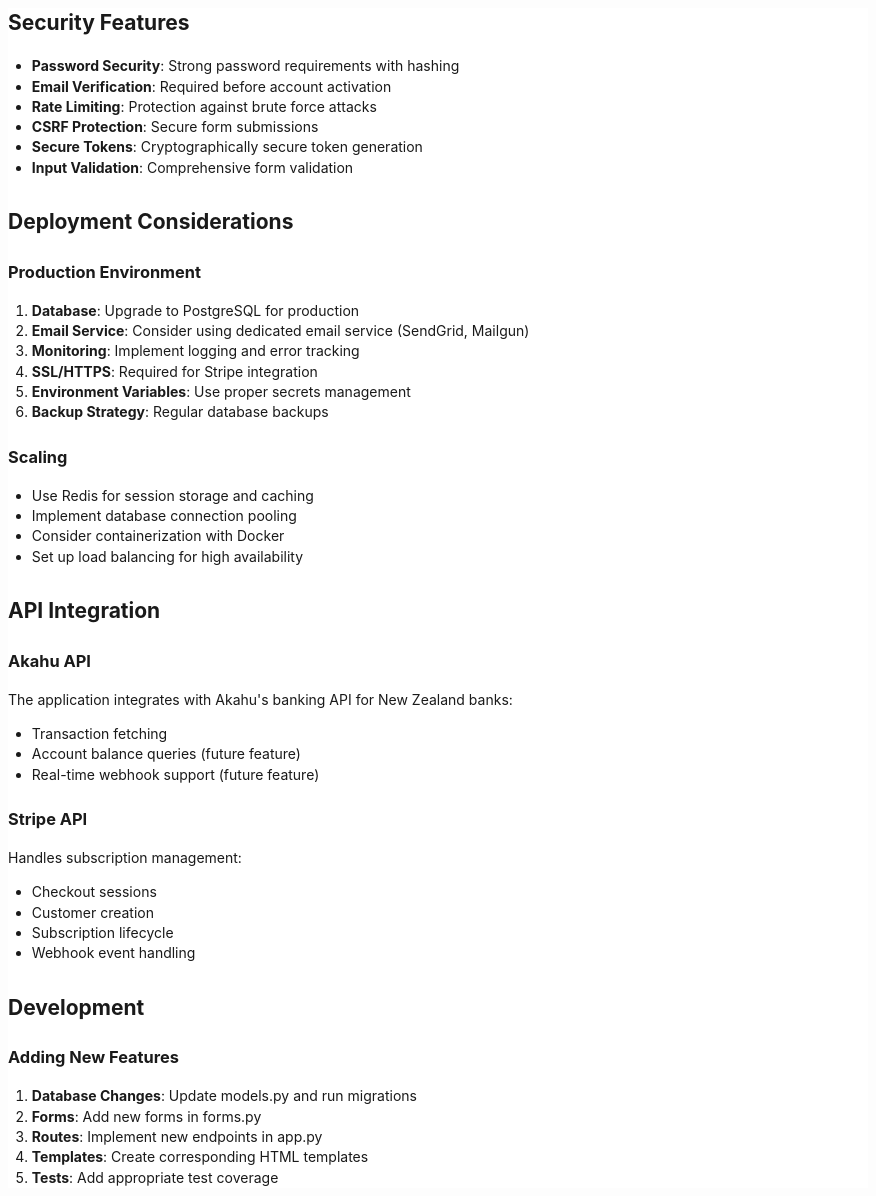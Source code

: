 ## Security Features

- **Password Security**: Strong password requirements with hashing
- **Email Verification**: Required before account activation
- **Rate Limiting**: Protection against brute force attacks
- **CSRF Protection**: Secure form submissions
- **Secure Tokens**: Cryptographically secure token generation
- **Input Validation**: Comprehensive form validation

## Deployment Considerations

### Production Environment

1. **Database**: Upgrade to PostgreSQL for production
2. **Email Service**: Consider using dedicated email service (SendGrid, Mailgun)
3. **Monitoring**: Implement logging and error tracking
4. **SSL/HTTPS**: Required for Stripe integration
5. **Environment Variables**: Use proper secrets management
6. **Backup Strategy**: Regular database backups

### Scaling

- Use Redis for session storage and caching
- Implement database connection pooling
- Consider containerization with Docker
- Set up load balancing for high availability

## API Integration

### Akahu API

The application integrates with Akahu's banking API for New Zealand banks:
- Transaction fetching
- Account balance queries (future feature)
- Real-time webhook support (future feature)

### Stripe API

Handles subscription management:
- Checkout sessions
- Customer creation
- Subscription lifecycle
- Webhook event handling

## Development

### Adding New Features

1. **Database Changes**: Update models.py and run migrations
2. **Forms**: Add new forms in forms.py
3. **Routes**: Implement new endpoints in app.py
4. **Templates**: Create corresponding HTML templates
5. **Tests**: Add appropriate test coverage
